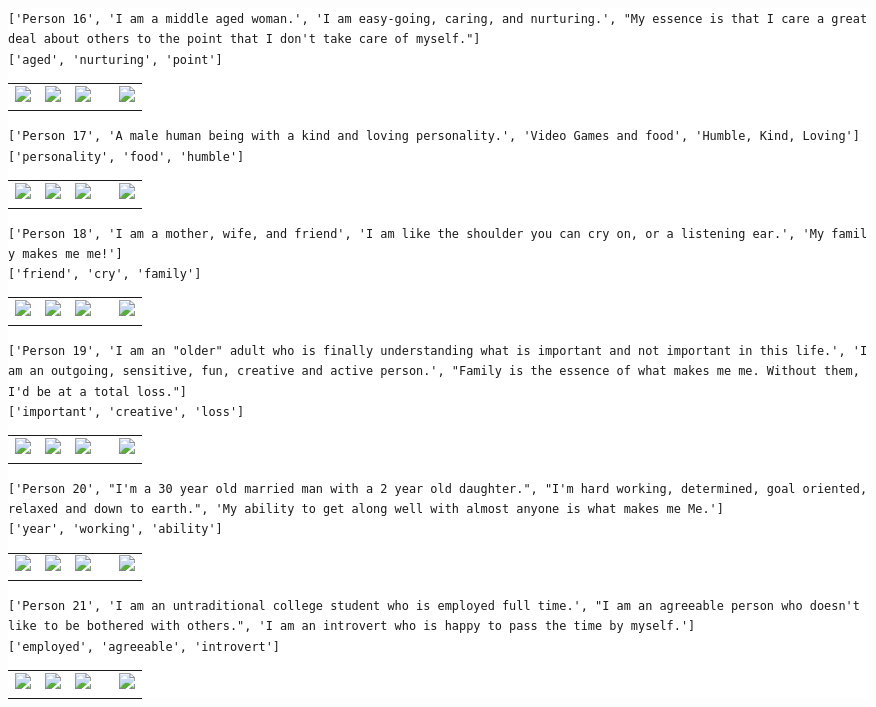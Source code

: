
    ['Person 16', 'I am a middle aged woman.', 'I am easy-going, caring, and nurturing.', "My essence is that I care a great deal about others to the point that I don't take care of myself."]
    ['aged', 'nurturing', 'point'] 
    



<table><tr><td><img src='../NounProjectOutputs/jpg_images/aged.jpg'></td><td><img src='../NounProjectOutputs/jpg_images/nurturing.jpg'></td><td><img src='../NounProjectOutputs/jpg_images/point.jpg'></td><td></td><td><img src='../EssenceOutputs-individual/essence-15.jpg'></td></tr></table>


    ['Person 17', 'A male human being with a kind and loving personality.', 'Video Games and food', 'Humble, Kind, Loving']
    ['personality', 'food', 'humble'] 
    



<table><tr><td><img src='../NounProjectOutputs/jpg_images/personality.jpg'></td><td><img src='../NounProjectOutputs/jpg_images/food.jpg'></td><td><img src='../NounProjectOutputs/jpg_images/humble.jpg'></td><td></td><td><img src='../EssenceOutputs-individual/essence-16.jpg'></td></tr></table>


    ['Person 18', 'I am a mother, wife, and friend', 'I am like the shoulder you can cry on, or a listening ear.', 'My family makes me me!']
    ['friend', 'cry', 'family'] 
    



<table><tr><td><img src='../NounProjectOutputs/jpg_images/friend.jpg'></td><td><img src='../NounProjectOutputs/jpg_images/cry.jpg'></td><td><img src='../NounProjectOutputs/jpg_images/family.jpg'></td><td></td><td><img src='../EssenceOutputs-individual/essence-17.jpg'></td></tr></table>


    ['Person 19', 'I am an "older" adult who is finally understanding what is important and not important in this life.', 'I am an outgoing, sensitive, fun, creative and active person.', "Family is the essence of what makes me me. Without them, I'd be at a total loss."]
    ['important', 'creative', 'loss'] 
    



<table><tr><td><img src='../NounProjectOutputs/jpg_images/important.jpg'></td><td><img src='../NounProjectOutputs/jpg_images/creative.jpg'></td><td><img src='../NounProjectOutputs/jpg_images/loss.jpg'></td><td></td><td><img src='../EssenceOutputs-individual/essence-18.jpg'></td></tr></table>


    ['Person 20', "I'm a 30 year old married man with a 2 year old daughter.", "I'm hard working, determined, goal oriented, relaxed and down to earth.", 'My ability to get along well with almost anyone is what makes me Me.']
    ['year', 'working', 'ability'] 
    



<table><tr><td><img src='../NounProjectOutputs/jpg_images/year.jpg'></td><td><img src='../NounProjectOutputs/jpg_images/working.jpg'></td><td><img src='../NounProjectOutputs/jpg_images/ability.jpg'></td><td></td><td><img src='../EssenceOutputs-individual/essence-19.jpg'></td></tr></table>


    ['Person 21', 'I am an untraditional college student who is employed full time.', "I am an agreeable person who doesn't like to be bothered with others.", 'I am an introvert who is happy to pass the time by myself.']
    ['employed', 'agreeable', 'introvert'] 
    



<table><tr><td><img src='../NounProjectOutputs/jpg_images/employed.jpg'></td><td><img src='../NounProjectOutputs/jpg_images/agreeable.jpg'></td><td><img src='../NounProjectOutputs/jpg_images/introvert.jpg'></td><td></td><td><img src='../EssenceOutputs-individual/essence-20.jpg'></td></tr></table>

